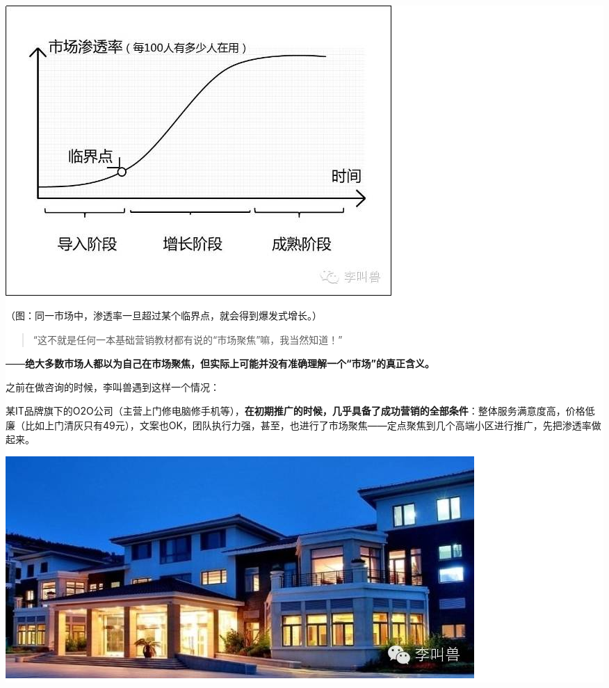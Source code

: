 ![](./_image/32.2.jpg)

（图：同一市场中，渗透率一旦超过某个临界点，就会得到爆发式增长。）

 

> “这不就是任何一本基础营销教材都有说的“市场聚焦”嘛，我当然知道！”

——**绝大多数市场人都以为自己在市场聚焦，但实际上可能并没有准确理解一个“市场”的真正含义。**

 

之前在做咨询的时候，李叫兽遇到这样一个情况：

 

某IT品牌旗下的O2O公司（主营上门修电脑修手机等），**在初期推广的时候，几乎具备了成功营销的全部条件**：整体服务满意度高，价格低廉（比如上门清灰只有49元），文案也OK，团队执行力强，甚至，也进行了市场聚焦——定点聚焦到几个高端小区进行推广，先把渗透率做起来。


![](./_image/32.3.jpg)
